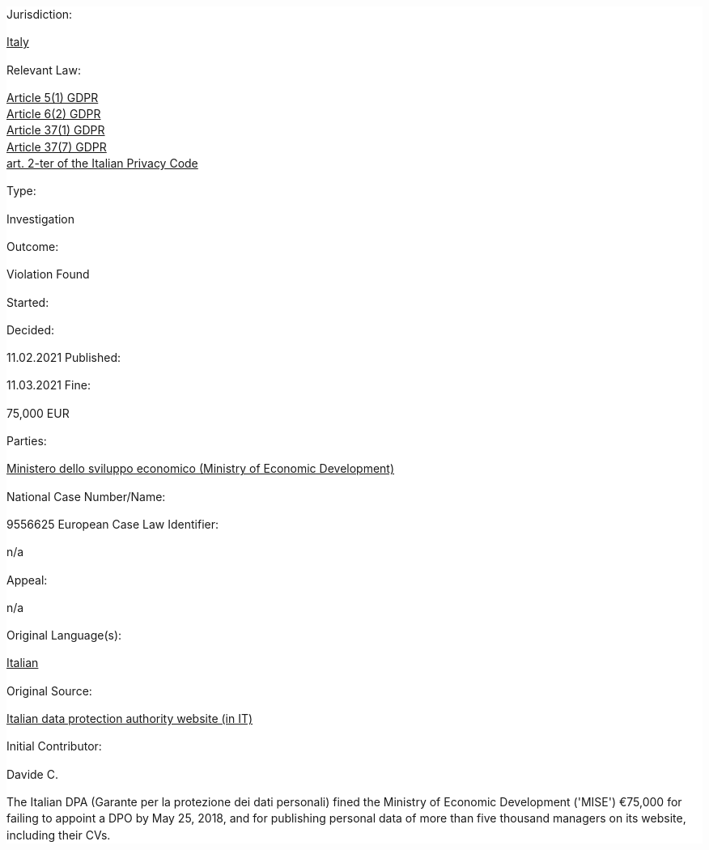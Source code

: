 Jurisdiction:

[Italy](/index.php?title=Category:Italy "Category:Italy")

Relevant Law:

[Article 5(1) GDPR](/index.php?title=Article_5_GDPR#1 "Article 5 GDPR")  
[Article 6(2) GDPR](/index.php?title=Article_6_GDPR#2 "Article 6 GDPR")  
[Article 37(1) GDPR](/index.php?title=Article_37_GDPR#1 "Article 37 GDPR")  
[Article 37(7) GDPR](/index.php?title=Article_37_GDPR#7 "Article 37 GDPR")  
[art. 2-ter of the Italian Privacy Code](https://www.garanteprivacy.it/documents/10160/0/Codice+in+materia+di+protezione+dei+dati+personali+%28Testo+coordinato%29)

Type:

Investigation

Outcome:

Violation Found

Started:

Decided:

11.02.2021 Published:

11.03.2021 Fine:

75,000 EUR

Parties:

[Ministero dello sviluppo economico (Ministry of Economic Development)](https://www.mise.gov.it/index.php/it/)

National Case Number/Name:

9556625 European Case Law Identifier:

n/a

Appeal:

n/a

Original Language(s):

[Italian](/index.php?title=Category:Italian "Category:Italian")

Original Source:

[Italian data protection authority website (in IT)](https://www.garanteprivacy.it/web/guest/home/docweb/-/docweb-display/docweb/9556625)

Initial Contributor:

Davide C.

The Italian DPA (Garante per la protezione dei dati personali) fined the Ministry of Economic Development ('MISE') €75,000 for failing to appoint a DPO by May 25, 2018, and for publishing personal data of more than five thousand managers on its website, including their CVs.
